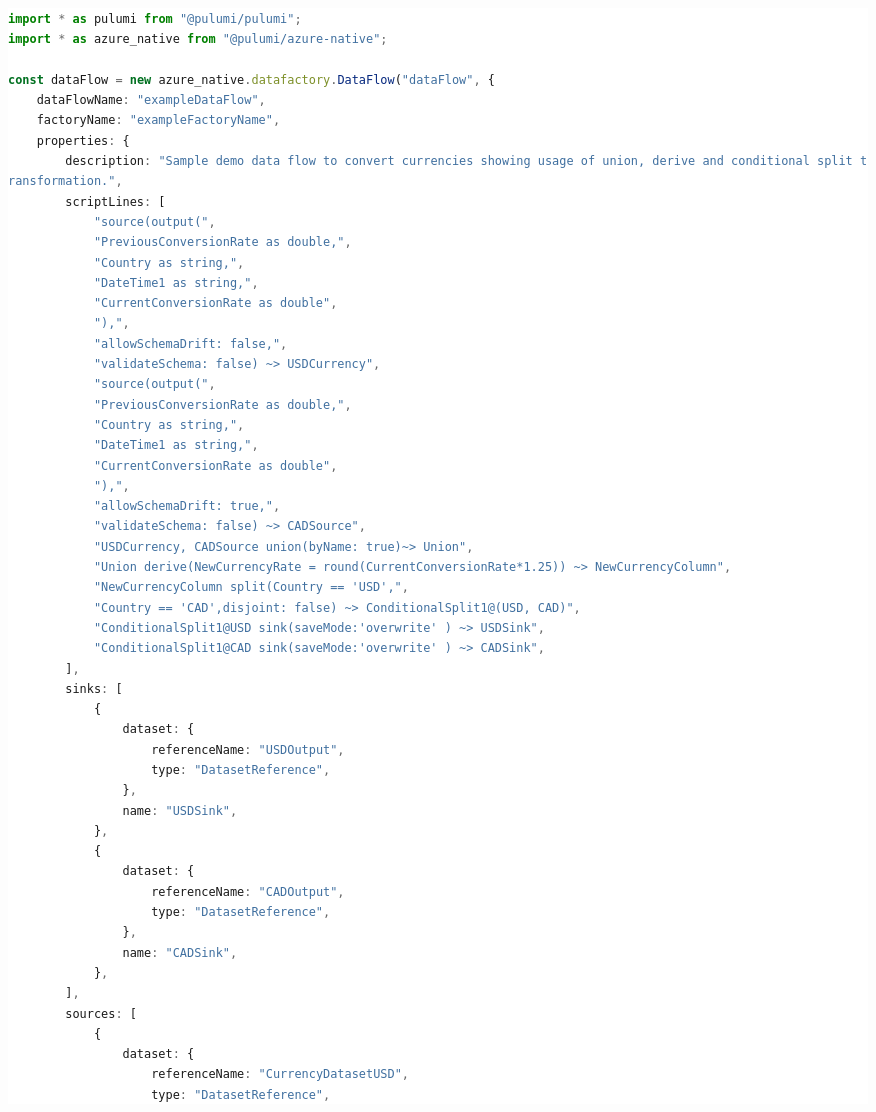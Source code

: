 

</pulumi-choosable>
</div>


<div>
<pulumi-choosable type="language" values="typescript">


```typescript
import * as pulumi from "@pulumi/pulumi";
import * as azure_native from "@pulumi/azure-native";

const dataFlow = new azure_native.datafactory.DataFlow("dataFlow", {
    dataFlowName: "exampleDataFlow",
    factoryName: "exampleFactoryName",
    properties: {
        description: "Sample demo data flow to convert currencies showing usage of union, derive and conditional split transformation.",
        scriptLines: [
            "source(output(",
            "PreviousConversionRate as double,",
            "Country as string,",
            "DateTime1 as string,",
            "CurrentConversionRate as double",
            "),",
            "allowSchemaDrift: false,",
            "validateSchema: false) ~> USDCurrency",
            "source(output(",
            "PreviousConversionRate as double,",
            "Country as string,",
            "DateTime1 as string,",
            "CurrentConversionRate as double",
            "),",
            "allowSchemaDrift: true,",
            "validateSchema: false) ~> CADSource",
            "USDCurrency, CADSource union(byName: true)~> Union",
            "Union derive(NewCurrencyRate = round(CurrentConversionRate*1.25)) ~> NewCurrencyColumn",
            "NewCurrencyColumn split(Country == 'USD',",
            "Country == 'CAD',disjoint: false) ~> ConditionalSplit1@(USD, CAD)",
            "ConditionalSplit1@USD sink(saveMode:'overwrite' ) ~> USDSink",
            "ConditionalSplit1@CAD sink(saveMode:'overwrite' ) ~> CADSink",
        ],
        sinks: [
            {
                dataset: {
                    referenceName: "USDOutput",
                    type: "DatasetReference",
                },
                name: "USDSink",
            },
            {
                dataset: {
                    referenceName: "CADOutput",
                    type: "DatasetReference",
                },
                name: "CADSink",
            },
        ],
        sources: [
            {
                dataset: {
                    referenceName: "CurrencyDatasetUSD",
                    type: "DatasetReference",
```